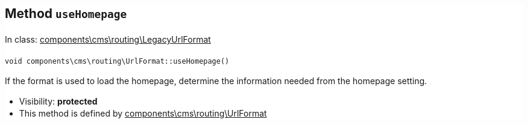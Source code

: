 ## Method `useHomepage`
In class: [components\cms\routing\LegacyUrlFormat](#top)

```
void components\cms\routing\UrlFormat::useHomepage()
```

If the format is used to load the homepage,
determine the information needed from the homepage setting.



* Visibility: **protected**
* This method is defined by [components\cms\routing\UrlFormat](../../../components/cms/routing/UrlFormat.md)





